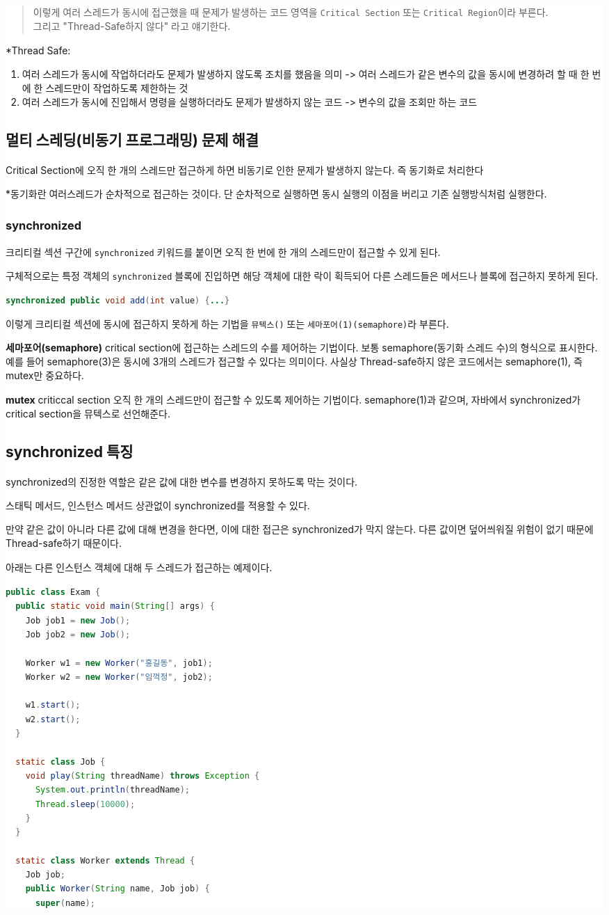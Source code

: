 >이렇게 여러 스레드가 동시에 접근했을 때 문제가 발생하는 코드 영역을 `Critical Section` 또는 `Critical Region`이라 부른다.  
그리고 "Thread-Safe하지 않다" 라고 얘기한다.


*Thread Safe:
1. 여러 스레드가 동시에 작업하더라도 문제가 발생하지 않도록 조치를 했음을 의미
-> 여러 스레드가 같은 변수의 값을 동시에 변경하려 할 때 한 번에 한 스레드만이 작업하도록 제한하는 것
2. 여러 스레드가 동시에 진입해서 명령을 실행하더라도 문제가 발생하지 않는 코드 
-> 변수의 값을 조회만 하는 코드

## 멀티 스레딩(비동기 프로그래밍) 문제 해결
Critical Section에 오직 한 개의 스레드만 접근하게 하면 비동기로 인한 문제가 발생하지 않는다. 즉 동기화로 처리한다

*동기화란 여러스레드가 순차적으로 접근하는 것이다. 단 순차적으로 실행하면 동시 실행의 이점을 버리고 기존 실행방식처럼 실행한다.

### synchronized
크리티컬 섹션 구간에 `synchronized` 키워드를 붙이면 오직 한 번에 한 개의 스레드만이 접근할 수 있게 된다. 

구체적으로는 특정 객체의 `synchronized` 블록에 진입하면 해당 객체에 대한 락이 획득되어 다른 스레드들은 메서드나 블록에 접근하지 못하게 된다.

```java
synchronized public void add(int value) {...}
```

이렇게 크리티컬 섹션에 동시에 접근하지 못하게 하는 기법을 `뮤텍스()` 또는 `세마포어(1)(semaphore)`라 부른다. 

**세마포어(semaphore)**
critical section에 접근하는 스레드의 수를 제어하는 기법이다. 보통 semaphore(동기화 스레드 수)의 형식으로 표시한다.
예를 들어 semaphore(3)은 동시에 3개의 스레드가 접근할 수 있다는 의미이다. 사실상 Thread-safe하지 않은 코드에서는 semaphore(1), 즉 mutex만 중요하다. 

**mutex**
criticcal section 오직 한 개의 스레드만이 접근할 수 있도록 제어하는 기법이다. semaphore(1)과 같으며, 자바에서 synchronized가 critical section을 뮤텍스로 선언해준다. 

## synchronized 특징
synchronized의 진정한 역할은 같은 값에 대한 변수를 변경하지 못하도록 막는 것이다. 

스태틱 메서드, 인스턴스 메서드 상관없이 synchronized를 적용할 수 있다.

만약 같은 값이 아니라 다른 값에 대해 변경을 한다면, 이에 대한 접근은 synchronized가 막지 않는다. 다른 값이면 덮어씌워질 위험이 없기 때문에 Thread-safe하기 때문이다.

아래는 다른 인스턴스 객체에 대해 두 스레드가 접근하는 예제이다.
```java
public class Exam {
  public static void main(String[] args) {
    Job job1 = new Job();
    Job job2 = new Job();

    Worker w1 = new Worker("홍길동", job1);
    Worker w2 = new Worker("임꺽정", job2);

    w1.start();
    w2.start();
  }

  static class Job {
    void play(String threadName) throws Exception {
      System.out.println(threadName);
      Thread.sleep(10000);
    }
  }

  static class Worker extends Thread {
    Job job;
    public Worker(String name, Job job) {
      super(name);
```